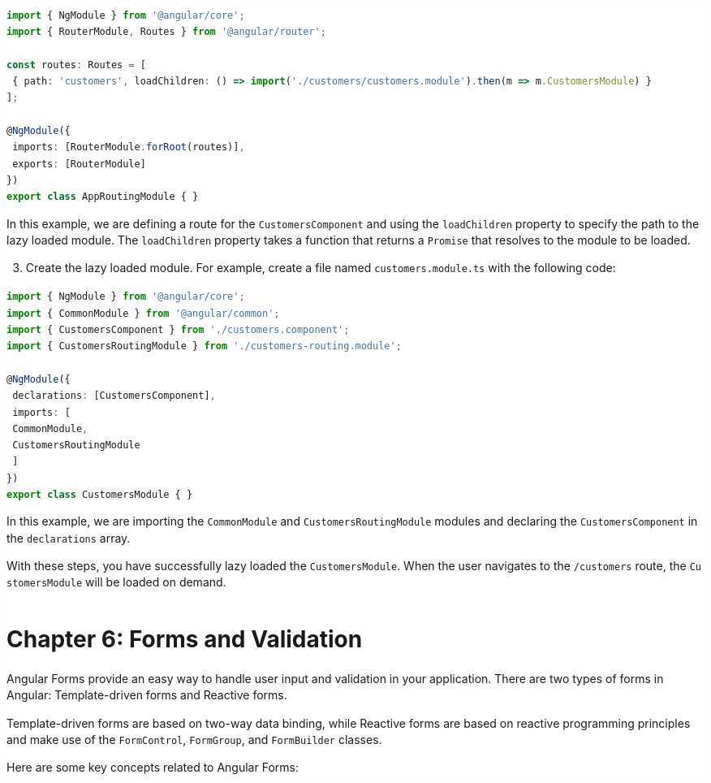 
```typescript
import { NgModule } from '@angular/core';
import { RouterModule, Routes } from '@angular/router';

const routes: Routes = [
 { path: 'customers', loadChildren: () => import('./customers/customers.module').then(m => m.CustomersModule) }
];

@NgModule({
 imports: [RouterModule.forRoot(routes)],
 exports: [RouterModule]
})
export class AppRoutingModule { }
```
In this example, we are defining a route for the `CustomersComponent` and using the `loadChildren` property to specify the path to the lazy loaded module. The `loadChildren` property takes a function that returns a `Promise` that resolves to the module to be loaded.

3. Create the lazy loaded module. For example, create a file named `customers.module.ts` with the following code:


```typescript
import { NgModule } from '@angular/core';
import { CommonModule } from '@angular/common';
import { CustomersComponent } from './customers.component';
import { CustomersRoutingModule } from './customers-routing.module';

@NgModule({
 declarations: [CustomersComponent],
 imports: [
 CommonModule,
 CustomersRoutingModule
 ]
})
export class CustomersModule { }
```
In this example, we are importing the `CommonModule` and `CustomersRoutingModule` modules and declaring the `CustomersComponent` in the `declarations` array.

With these steps, you have successfully lazy loaded the `CustomersModule`. When the user navigates to the `/customers` route, the `CustomersModule` will be loaded on demand.


# Chapter 6: Forms and Validation
Angular Forms provide an easy way to handle user input and validation in your application. There are two types of forms in Angular: Template-driven forms and Reactive forms.

Template-driven forms are based on two-way data binding, while Reactive forms are based on reactive programming principles and make use of the `FormControl`, `FormGroup`, and `FormBuilder` classes.

Here are some key concepts related to Angular Forms:

